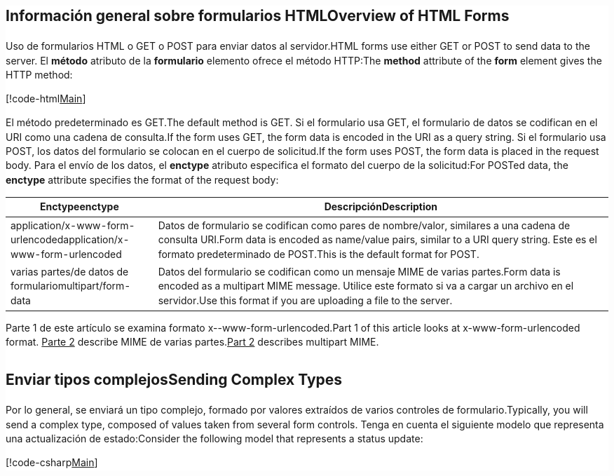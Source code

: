 
<a id="overview_of_html_forms"></a>
## <a name="overview-of-html-forms"></a><span data-ttu-id="e032f-111">Información general sobre formularios HTML</span><span class="sxs-lookup"><span data-stu-id="e032f-111">Overview of HTML Forms</span></span>

<span data-ttu-id="e032f-112">Uso de formularios HTML o GET o POST para enviar datos al servidor.</span><span class="sxs-lookup"><span data-stu-id="e032f-112">HTML forms use either GET or POST to send data to the server.</span></span> <span data-ttu-id="e032f-113">El **método** atributo de la **formulario** elemento ofrece el método HTTP:</span><span class="sxs-lookup"><span data-stu-id="e032f-113">The **method** attribute of the **form** element gives the HTTP method:</span></span>

[!code-html[Main](sending-html-form-data-part-1/samples/sample1.html)]

<span data-ttu-id="e032f-114">El método predeterminado es GET.</span><span class="sxs-lookup"><span data-stu-id="e032f-114">The default method is GET.</span></span> <span data-ttu-id="e032f-115">Si el formulario usa GET, el formulario de datos se codifican en el URI como una cadena de consulta.</span><span class="sxs-lookup"><span data-stu-id="e032f-115">If the form uses GET, the form data is encoded in the URI as a query string.</span></span> <span data-ttu-id="e032f-116">Si el formulario usa POST, los datos del formulario se colocan en el cuerpo de solicitud.</span><span class="sxs-lookup"><span data-stu-id="e032f-116">If the form uses POST, the form data is placed in the request body.</span></span> <span data-ttu-id="e032f-117">Para el envío de los datos, el **enctype** atributo especifica el formato del cuerpo de la solicitud:</span><span class="sxs-lookup"><span data-stu-id="e032f-117">For POSTed data, the **enctype** attribute specifies the format of the request body:</span></span>

| <span data-ttu-id="e032f-118">Enctype</span><span class="sxs-lookup"><span data-stu-id="e032f-118">enctype</span></span> | <span data-ttu-id="e032f-119">Descripción</span><span class="sxs-lookup"><span data-stu-id="e032f-119">Description</span></span> |
| --- | --- |
| <span data-ttu-id="e032f-120">application/x-www-form-urlencoded</span><span class="sxs-lookup"><span data-stu-id="e032f-120">application/x-www-form-urlencoded</span></span> | <span data-ttu-id="e032f-121">Datos de formulario se codifican como pares de nombre/valor, similares a una cadena de consulta URI.</span><span class="sxs-lookup"><span data-stu-id="e032f-121">Form data is encoded as name/value pairs, similar to a URI query string.</span></span> <span data-ttu-id="e032f-122">Este es el formato predeterminado de POST.</span><span class="sxs-lookup"><span data-stu-id="e032f-122">This is the default format for POST.</span></span> |
| <span data-ttu-id="e032f-123">varias partes/de datos de formulario</span><span class="sxs-lookup"><span data-stu-id="e032f-123">multipart/form-data</span></span> | <span data-ttu-id="e032f-124">Datos del formulario se codifican como un mensaje MIME de varias partes.</span><span class="sxs-lookup"><span data-stu-id="e032f-124">Form data is encoded as a multipart MIME message.</span></span> <span data-ttu-id="e032f-125">Utilice este formato si va a cargar un archivo en el servidor.</span><span class="sxs-lookup"><span data-stu-id="e032f-125">Use this format if you are uploading a file to the server.</span></span> |

<span data-ttu-id="e032f-126">Parte 1 de este artículo se examina formato x--www-form-urlencoded.</span><span class="sxs-lookup"><span data-stu-id="e032f-126">Part 1 of this article looks at x-www-form-urlencoded format.</span></span> <span data-ttu-id="e032f-127">[Parte 2](sending-html-form-data-part-2.md) describe MIME de varias partes.</span><span class="sxs-lookup"><span data-stu-id="e032f-127">[Part 2](sending-html-form-data-part-2.md) describes multipart MIME.</span></span>

<a id="sending_complex_types"></a>
## <a name="sending-complex-types"></a><span data-ttu-id="e032f-128">Enviar tipos complejos</span><span class="sxs-lookup"><span data-stu-id="e032f-128">Sending Complex Types</span></span>

<span data-ttu-id="e032f-129">Por lo general, se enviará un tipo complejo, formado por valores extraídos de varios controles de formulario.</span><span class="sxs-lookup"><span data-stu-id="e032f-129">Typically, you will send a complex type, composed of values taken from several form controls.</span></span> <span data-ttu-id="e032f-130">Tenga en cuenta el siguiente modelo que representa una actualización de estado:</span><span class="sxs-lookup"><span data-stu-id="e032f-130">Consider the following model that represents a status update:</span></span>

[!code-csharp[Main](sending-html-form-data-part-1/samples/sample2.cs)]
